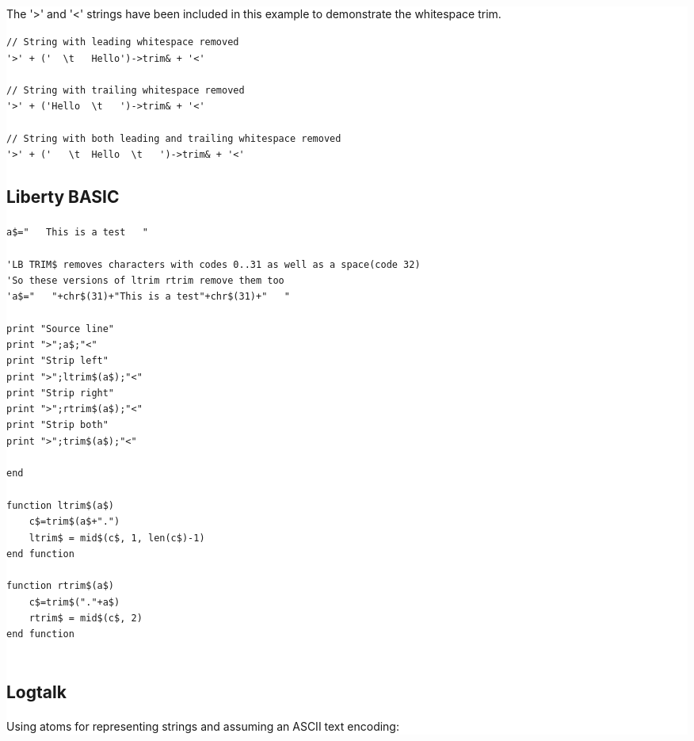 The '>' and '<' strings have been included in this example to demonstrate the whitespace trim.

```Lasso
// String with leading whitespace removed
'>' + ('  \t   Hello')->trim& + '<'

// String with trailing whitespace removed
'>' + ('Hello  \t   ')->trim& + '<'

// String with both leading and trailing whitespace removed
'>' + ('   \t  Hello  \t   ')->trim& + '<'
```



## Liberty BASIC


```lb
a$="   This is a test   "

'LB TRIM$ removes characters with codes 0..31 as well as a space(code 32)
'So these versions of ltrim rtrim remove them too
'a$="   "+chr$(31)+"This is a test"+chr$(31)+"   "

print "Source line"
print ">";a$;"<"
print "Strip left"
print ">";ltrim$(a$);"<"
print "Strip right"
print ">";rtrim$(a$);"<"
print "Strip both"
print ">";trim$(a$);"<"

end

function ltrim$(a$)
    c$=trim$(a$+".")
    ltrim$ = mid$(c$, 1, len(c$)-1)
end function

function rtrim$(a$)
    c$=trim$("."+a$)
    rtrim$ = mid$(c$, 2)
end function


```



## Logtalk

Using atoms for representing strings and assuming an ASCII text encoding:
